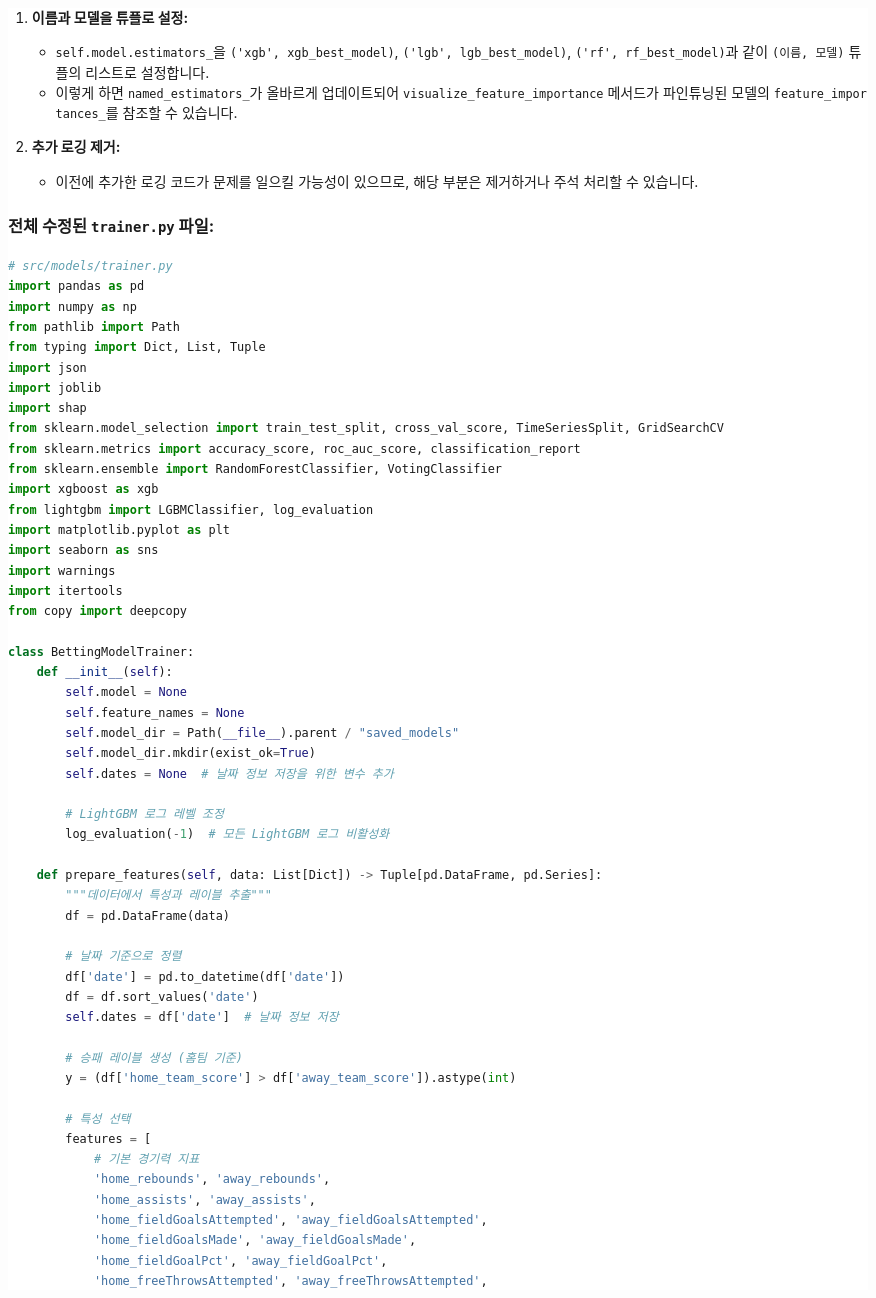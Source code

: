 1. **이름과 모델을 튜플로 설정:**
    - `self.model.estimators_`을 `('xgb', xgb_best_model)`, `('lgb', lgb_best_model)`, `('rf', rf_best_model)`과 같이 `(이름, 모델)` 튜플의 리스트로 설정합니다.
    - 이렇게 하면 `named_estimators_`가 올바르게 업데이트되어 `visualize_feature_importance` 메서드가 파인튜닝된 모델의 `feature_importances_`를 참조할 수 있습니다.

2. **추가 로깅 제거:**
    - 이전에 추가한 로깅 코드가 문제를 일으킬 가능성이 있으므로, 해당 부분은 제거하거나 주석 처리할 수 있습니다.

### **전체 수정된 `trainer.py` 파일:**

```python
# src/models/trainer.py
import pandas as pd
import numpy as np
from pathlib import Path
from typing import Dict, List, Tuple
import json
import joblib
import shap
from sklearn.model_selection import train_test_split, cross_val_score, TimeSeriesSplit, GridSearchCV
from sklearn.metrics import accuracy_score, roc_auc_score, classification_report
from sklearn.ensemble import RandomForestClassifier, VotingClassifier
import xgboost as xgb
from lightgbm import LGBMClassifier, log_evaluation
import matplotlib.pyplot as plt
import seaborn as sns
import warnings
import itertools
from copy import deepcopy

class BettingModelTrainer:
    def __init__(self):
        self.model = None
        self.feature_names = None
        self.model_dir = Path(__file__).parent / "saved_models"
        self.model_dir.mkdir(exist_ok=True)
        self.dates = None  # 날짜 정보 저장을 위한 변수 추가
        
        # LightGBM 로그 레벨 조정
        log_evaluation(-1)  # 모든 LightGBM 로그 비활성화
    
    def prepare_features(self, data: List[Dict]) -> Tuple[pd.DataFrame, pd.Series]:
        """데이터에서 특성과 레이블 추출"""
        df = pd.DataFrame(data)
        
        # 날짜 기준으로 정렬
        df['date'] = pd.to_datetime(df['date'])
        df = df.sort_values('date')
        self.dates = df['date']  # 날짜 정보 저장
        
        # 승패 레이블 생성 (홈팀 기준)
        y = (df['home_team_score'] > df['away_team_score']).astype(int)
        
        # 특성 선택
        features = [
            # 기본 경기력 지표
            'home_rebounds', 'away_rebounds',
            'home_assists', 'away_assists',
            'home_fieldGoalsAttempted', 'away_fieldGoalsAttempted',
            'home_fieldGoalsMade', 'away_fieldGoalsMade',
            'home_fieldGoalPct', 'away_fieldGoalPct',
            'home_freeThrowsAttempted', 'away_freeThrowsAttempted',
```